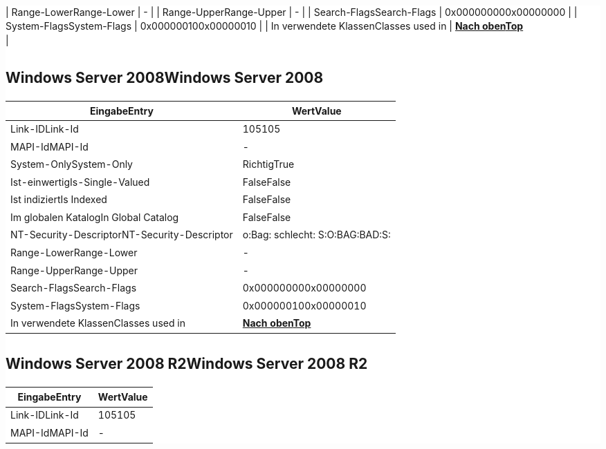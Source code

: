 | <span data-ttu-id="77be2-194">Range-Lower</span><span class="sxs-lookup"><span data-stu-id="77be2-194">Range-Lower</span></span>            | \-                              |
| <span data-ttu-id="77be2-195">Range-Upper</span><span class="sxs-lookup"><span data-stu-id="77be2-195">Range-Upper</span></span>            | \-                              |
| <span data-ttu-id="77be2-196">Search-Flags</span><span class="sxs-lookup"><span data-stu-id="77be2-196">Search-Flags</span></span>           | <span data-ttu-id="77be2-197">0x00000000</span><span class="sxs-lookup"><span data-stu-id="77be2-197">0x00000000</span></span>                      |
| <span data-ttu-id="77be2-198">System-Flags</span><span class="sxs-lookup"><span data-stu-id="77be2-198">System-Flags</span></span>           | <span data-ttu-id="77be2-199">0x00000010</span><span class="sxs-lookup"><span data-stu-id="77be2-199">0x00000010</span></span>                      |
| <span data-ttu-id="77be2-200">In verwendete Klassen</span><span class="sxs-lookup"><span data-stu-id="77be2-200">Classes used in</span></span>        | [<span data-ttu-id="77be2-201">**Nach oben**</span><span class="sxs-lookup"><span data-stu-id="77be2-201">**Top**</span></span>](c-top.md)<br/> |



## <a name="windows-server-2008"></a><span data-ttu-id="77be2-202">Windows Server 2008</span><span class="sxs-lookup"><span data-stu-id="77be2-202">Windows Server 2008</span></span>



| <span data-ttu-id="77be2-203">Eingabe</span><span class="sxs-lookup"><span data-stu-id="77be2-203">Entry</span></span> | <span data-ttu-id="77be2-204">Wert</span><span class="sxs-lookup"><span data-stu-id="77be2-204">Value</span></span> |
|------------------------|---------------------------------|
| <span data-ttu-id="77be2-205">Link-ID</span><span class="sxs-lookup"><span data-stu-id="77be2-205">Link-Id</span></span>                | <span data-ttu-id="77be2-206">105</span><span class="sxs-lookup"><span data-stu-id="77be2-206">105</span></span>                             |
| <span data-ttu-id="77be2-207">MAPI-Id</span><span class="sxs-lookup"><span data-stu-id="77be2-207">MAPI-Id</span></span>                | \-                              |
| <span data-ttu-id="77be2-208">System-Only</span><span class="sxs-lookup"><span data-stu-id="77be2-208">System-Only</span></span>            | <span data-ttu-id="77be2-209">Richtig</span><span class="sxs-lookup"><span data-stu-id="77be2-209">True</span></span>                            |
| <span data-ttu-id="77be2-210">Ist-einwertig</span><span class="sxs-lookup"><span data-stu-id="77be2-210">Is-Single-Valued</span></span>       | <span data-ttu-id="77be2-211">False</span><span class="sxs-lookup"><span data-stu-id="77be2-211">False</span></span>                           |
| <span data-ttu-id="77be2-212">Ist indiziert</span><span class="sxs-lookup"><span data-stu-id="77be2-212">Is Indexed</span></span>             | <span data-ttu-id="77be2-213">False</span><span class="sxs-lookup"><span data-stu-id="77be2-213">False</span></span>                           |
| <span data-ttu-id="77be2-214">Im globalen Katalog</span><span class="sxs-lookup"><span data-stu-id="77be2-214">In Global Catalog</span></span>      | <span data-ttu-id="77be2-215">False</span><span class="sxs-lookup"><span data-stu-id="77be2-215">False</span></span>                           |
| <span data-ttu-id="77be2-216">NT-Security-Descriptor</span><span class="sxs-lookup"><span data-stu-id="77be2-216">NT-Security-Descriptor</span></span> | <span data-ttu-id="77be2-217">o:Bag: schlecht: S:</span><span class="sxs-lookup"><span data-stu-id="77be2-217">O:BAG:BAD:S:</span></span>                    |
| <span data-ttu-id="77be2-218">Range-Lower</span><span class="sxs-lookup"><span data-stu-id="77be2-218">Range-Lower</span></span>            | \-                              |
| <span data-ttu-id="77be2-219">Range-Upper</span><span class="sxs-lookup"><span data-stu-id="77be2-219">Range-Upper</span></span>            | \-                              |
| <span data-ttu-id="77be2-220">Search-Flags</span><span class="sxs-lookup"><span data-stu-id="77be2-220">Search-Flags</span></span>           | <span data-ttu-id="77be2-221">0x00000000</span><span class="sxs-lookup"><span data-stu-id="77be2-221">0x00000000</span></span>                      |
| <span data-ttu-id="77be2-222">System-Flags</span><span class="sxs-lookup"><span data-stu-id="77be2-222">System-Flags</span></span>           | <span data-ttu-id="77be2-223">0x00000010</span><span class="sxs-lookup"><span data-stu-id="77be2-223">0x00000010</span></span>                      |
| <span data-ttu-id="77be2-224">In verwendete Klassen</span><span class="sxs-lookup"><span data-stu-id="77be2-224">Classes used in</span></span>        | [<span data-ttu-id="77be2-225">**Nach oben**</span><span class="sxs-lookup"><span data-stu-id="77be2-225">**Top**</span></span>](c-top.md)<br/> |



## <a name="windows-server-2008-r2"></a><span data-ttu-id="77be2-226">Windows Server 2008 R2</span><span class="sxs-lookup"><span data-stu-id="77be2-226">Windows Server 2008 R2</span></span>



| <span data-ttu-id="77be2-227">Eingabe</span><span class="sxs-lookup"><span data-stu-id="77be2-227">Entry</span></span> | <span data-ttu-id="77be2-228">Wert</span><span class="sxs-lookup"><span data-stu-id="77be2-228">Value</span></span> |
|------------------------|---------------------------------|
| <span data-ttu-id="77be2-229">Link-ID</span><span class="sxs-lookup"><span data-stu-id="77be2-229">Link-Id</span></span>                | <span data-ttu-id="77be2-230">105</span><span class="sxs-lookup"><span data-stu-id="77be2-230">105</span></span>                             |
| <span data-ttu-id="77be2-231">MAPI-Id</span><span class="sxs-lookup"><span data-stu-id="77be2-231">MAPI-Id</span></span>                | \-                              |